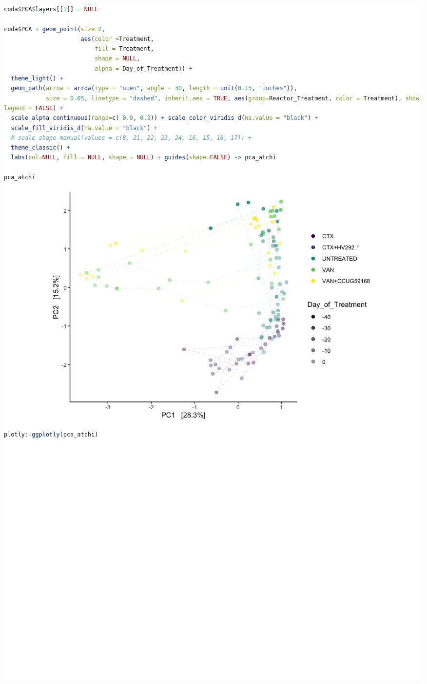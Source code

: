 
```r
coda$PCA$layers[[1]] = NULL

coda$PCA + geom_point(size=2,
                      aes(color =Treatment, 
                          fill = Treatment,
                          shape = NULL,
                          alpha = Day_of_Treatment)) + 
  theme_light() +
  geom_path(arrow = arrow(type = "open", angle = 30, length = unit(0.15, "inches")),
            size = 0.05, linetype = "dashed", inherit.aes = TRUE, aes(group=Reactor_Treatment, color = Treatment), show.legend = FALSE) +
  scale_alpha_continuous(range=c( 0.9, 0.3)) + scale_color_viridis_d(na.value = "black") + 
  scale_fill_viridis_d(na.value = "black") + 
  # scale_shape_manual(values = c(8, 21, 22, 23, 24, 16, 15, 18, 17)) + 
  theme_classic() +
  labs(col=NULL, fill = NULL, shape = NULL) + guides(shape=FALSE) -> pca_atchi

pca_atchi
```

<img src="NRP71_pres-humann-bdiv_FC_files/figure-html/unnamed-chunk-6-1.png" style="display: block; margin: auto;" />

```r
plotly::ggplotly(pca_atchi)
```

<div id="htmlwidget-2444bc49e22850c4558c" style="width:672px;height:480px;" class="plotly html-widget"></div>